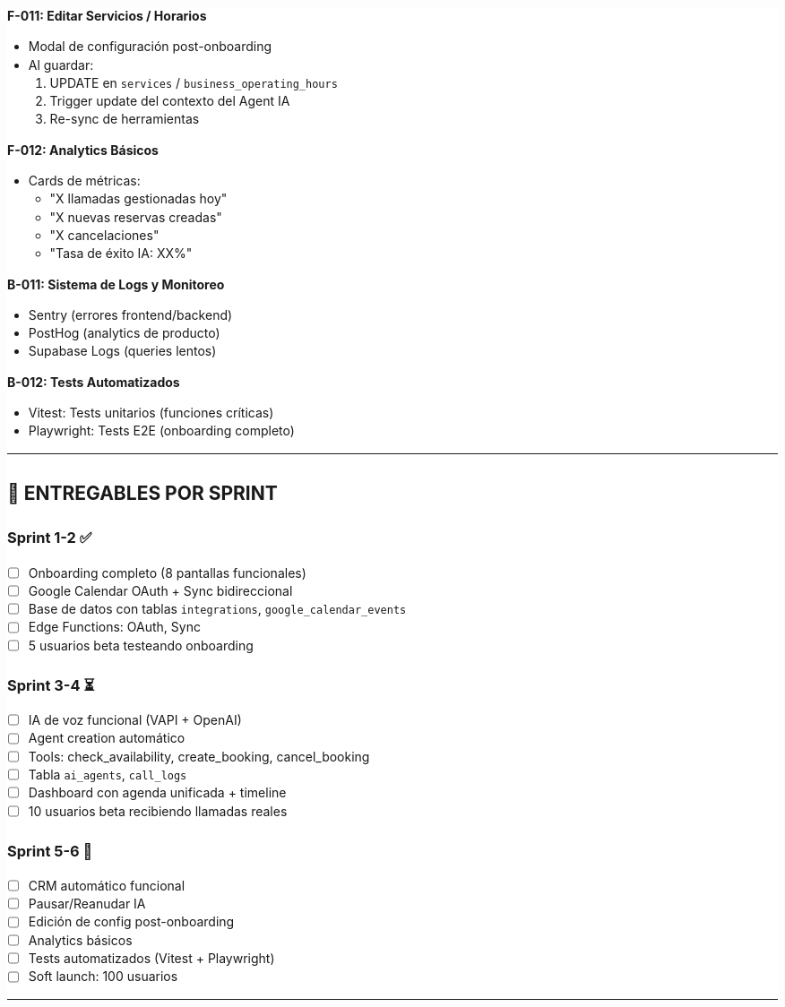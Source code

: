 **F-011: Editar Servicios / Horarios**
- Modal de configuración post-onboarding
- Al guardar:
  1. UPDATE en `services` / `business_operating_hours`
  2. Trigger update del contexto del Agent IA
  3. Re-sync de herramientas

**F-012: Analytics Básicos**
- Cards de métricas:
  - "X llamadas gestionadas hoy"
  - "X nuevas reservas creadas"
  - "X cancelaciones"
  - "Tasa de éxito IA: XX%"

**B-011: Sistema de Logs y Monitoreo**
- Sentry (errores frontend/backend)
- PostHog (analytics de producto)
- Supabase Logs (queries lentos)

**B-012: Tests Automatizados**
- Vitest: Tests unitarios (funciones críticas)
- Playwright: Tests E2E (onboarding completo)

---

## 🎯 ENTREGABLES POR SPRINT

### Sprint 1-2 ✅
- [ ] Onboarding completo (8 pantallas funcionales)
- [ ] Google Calendar OAuth + Sync bidireccional
- [ ] Base de datos con tablas `integrations`, `google_calendar_events`
- [ ] Edge Functions: OAuth, Sync
- [ ] 5 usuarios beta testeando onboarding

### Sprint 3-4 ⏳
- [ ] IA de voz funcional (VAPI + OpenAI)
- [ ] Agent creation automático
- [ ] Tools: check_availability, create_booking, cancel_booking
- [ ] Tabla `ai_agents`, `call_logs`
- [ ] Dashboard con agenda unificada + timeline
- [ ] 10 usuarios beta recibiendo llamadas reales

### Sprint 5-6 🎯
- [ ] CRM automático funcional
- [ ] Pausar/Reanudar IA
- [ ] Edición de config post-onboarding
- [ ] Analytics básicos
- [ ] Tests automatizados (Vitest + Playwright)
- [ ] Soft launch: 100 usuarios

---
